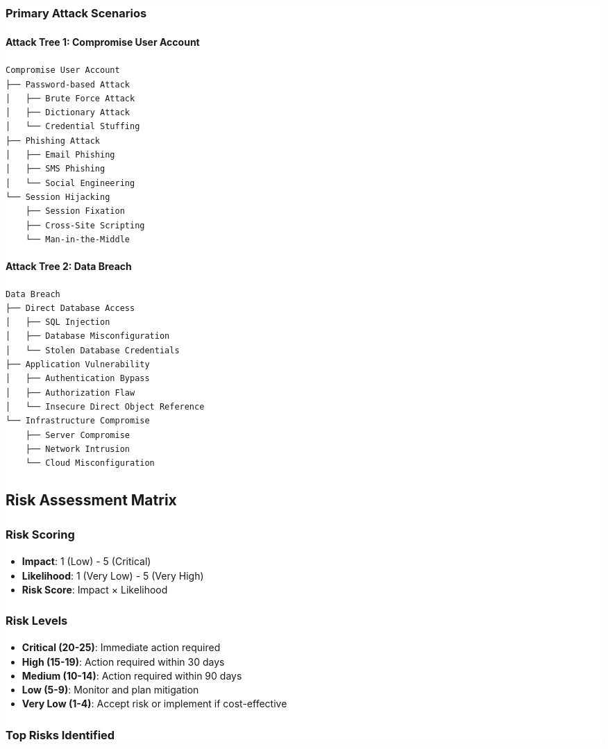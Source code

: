 ### Primary Attack Scenarios

#### Attack Tree 1: Compromise User Account
```
Compromise User Account
├── Password-based Attack
│   ├── Brute Force Attack
│   ├── Dictionary Attack
│   └── Credential Stuffing
├── Phishing Attack
│   ├── Email Phishing
│   ├── SMS Phishing
│   └── Social Engineering
└── Session Hijacking
    ├── Session Fixation
    ├── Cross-Site Scripting
    └── Man-in-the-Middle
```

#### Attack Tree 2: Data Breach
```
Data Breach
├── Direct Database Access
│   ├── SQL Injection
│   ├── Database Misconfiguration
│   └── Stolen Database Credentials
├── Application Vulnerability
│   ├── Authentication Bypass
│   ├── Authorization Flaw
│   └── Insecure Direct Object Reference
└── Infrastructure Compromise
    ├── Server Compromise
    ├── Network Intrusion
    └── Cloud Misconfiguration
```

## Risk Assessment Matrix

### Risk Scoring
- **Impact**: 1 (Low) - 5 (Critical)
- **Likelihood**: 1 (Very Low) - 5 (Very High)
- **Risk Score**: Impact × Likelihood

### Risk Levels
- **Critical (20-25)**: Immediate action required
- **High (15-19)**: Action required within 30 days
- **Medium (10-14)**: Action required within 90 days
- **Low (5-9)**: Monitor and plan mitigation
- **Very Low (1-4)**: Accept risk or implement if cost-effective

### Top Risks Identified
